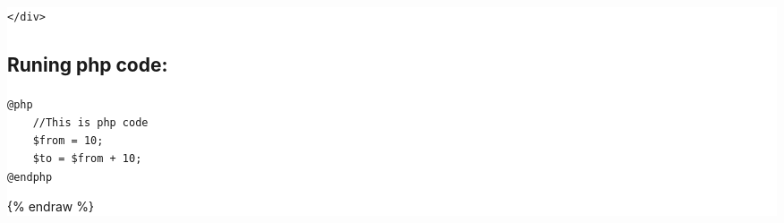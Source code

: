 ```
</div>
```

## Runing php code:
```
@php
    //This is php code
    $from = 10;
    $to = $from + 10;
@endphp
```

{% endraw %}
